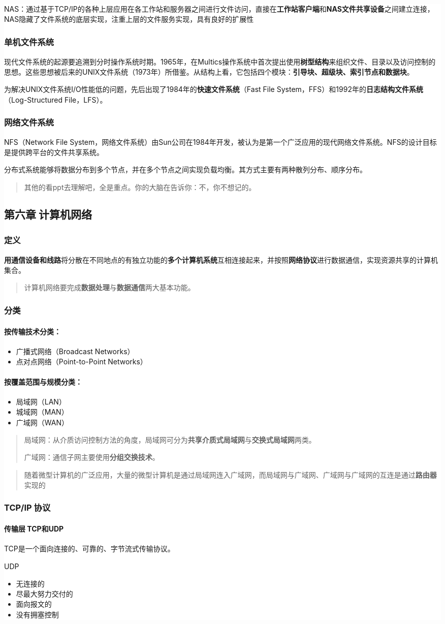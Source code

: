 NAS：通过基于TCP/IP的各种上层应用在各工作站和服务器之间进行文件访问，直接在**工作站客户端**和**NAS文件共享设备**之间建立连接，NAS隐藏了文件系统的底层实现，注重上层的文件服务实现，具有良好的扩展性

### 单机文件系统

现代文件系统的起源要追溯到分时操作系统时期。1965年，在Multics操作系统中首次提出使用**树型结构**来组织文件、目录以及访问控制的思想。这些思想被后来的UNIX文件系统（1973年）所借鉴。从结构上看，它包括四个模块：**引导块、超级块、索引节点和数据块**。

为解决UNIX文件系统I/O性能低的问题，先后出现了1984年的**快速文件系统**（Fast File System，FFS）和1992年的**日志结构文件系统**（Log-Structured File，LFS）。

### 网络文件系统

NFS（Network File System，网络文件系统）由Sun公司在1984年开发，被认为是第一个广泛应用的现代网络文件系统。NFS的设计目标是提供跨平台的文件共享系统。

分布式系统能够将数据分布到多个节点，并在多个节点之间实现负载均衡。其方式主要有两种散列分布、顺序分布。

> 其他的看ppt去理解吧，全是重点。你的大脑在告诉你：不，你不想记的。

## 第六章 计算机网络

### 定义

**用通信设备和线路**将分散在不同地点的有独立功能的**多个计算机系统**互相连接起来，并按照**网络协议**进行数据通信，实现资源共享的计算机集合。

> 计算机网络要完成**数据处理**与**数据通信**两大基本功能。

### 分类

#### 按传输技术分类：

- 广播式网络（Broadcast Networks）
- 点对点网络（Point-to-Point Networks）

#### 按覆盖范围与规模分类：

- 局域网（LAN）
- 城域网（MAN）
- 广域网（WAN）

> 局域网：从介质访问控制方法的角度，局域网可分为**共享介质式局域网**与**交换式局域网**两类。
>
> 广域网：通信子网主要使用**分组交换技术**。

> 随着微型计算机的广泛应用，大量的微型计算机是通过局域网连入广域网，而局域网与广域网、广域网与广域网的互连是通过**路由器**实现的

### TCP/IP 协议

#### 传输层 TCP和UDP

TCP是一个面向连接的、可靠的、字节流式传输协议。

UDP

- 无连接的
- 尽最大努力交付的
- 面向报文的
- 没有拥塞控制
